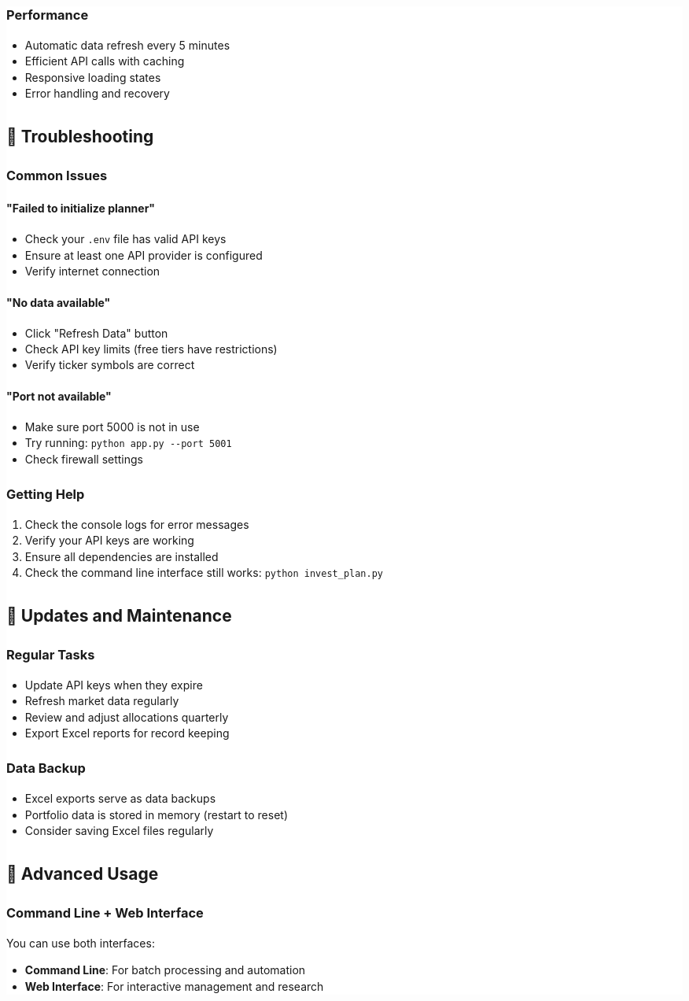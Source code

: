 ### Performance
- Automatic data refresh every 5 minutes
- Efficient API calls with caching
- Responsive loading states
- Error handling and recovery

## 🐛 Troubleshooting

### Common Issues

#### "Failed to initialize planner"
- Check your `.env` file has valid API keys
- Ensure at least one API provider is configured
- Verify internet connection

#### "No data available"
- Click "Refresh Data" button
- Check API key limits (free tiers have restrictions)
- Verify ticker symbols are correct

#### "Port not available"
- Make sure port 5000 is not in use
- Try running: `python app.py --port 5001`
- Check firewall settings

### Getting Help

1. Check the console logs for error messages
2. Verify your API keys are working
3. Ensure all dependencies are installed
4. Check the command line interface still works: `python invest_plan.py`

## 🔄 Updates and Maintenance

### Regular Tasks
- Update API keys when they expire
- Refresh market data regularly
- Review and adjust allocations quarterly
- Export Excel reports for record keeping

### Data Backup
- Excel exports serve as data backups
- Portfolio data is stored in memory (restart to reset)
- Consider saving Excel files regularly

## 🚀 Advanced Usage

### Command Line + Web Interface
You can use both interfaces:
- **Command Line**: For batch processing and automation
- **Web Interface**: For interactive management and research
